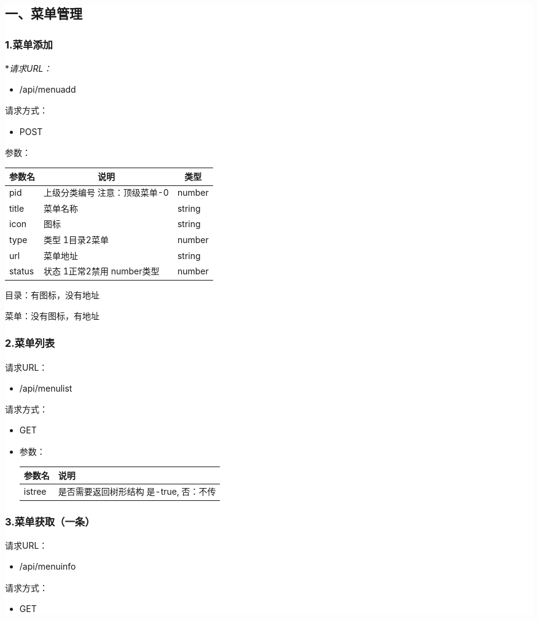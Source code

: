 ## 一、菜单管理

### **1.菜单添加** 

**请求URL：*

- /api/menuadd

请求方式：

- POST

参数：

| 参数名 | 说明                           | 类型   |
| :----- | ------------------------------ | ------ |
| pid    | 上级分类编号  注意：顶级菜单-0 | number |
| title  | 菜单名称                       | string |
| icon   | 图标                           | string |
| type   | 类型 1目录2菜单                | number |
| url    | 菜单地址                       | string |
| status | 状态   1正常2禁用   number类型 | number |

目录：有图标，没有地址

菜单：没有图标，有地址

### **2.菜单列表** 

请求URL：

- /api/menulist

请求方式：

- GET

- 参数：

  | 参数名 | 说明                                               |
  | :----- | -------------------------------------------------- |
  | istree | 是否需要返回树形结构            是-true,  否：不传 |

### 3.菜单获取（一条）

请求URL：

- /api/menuinfo

请求方式：

- GET
